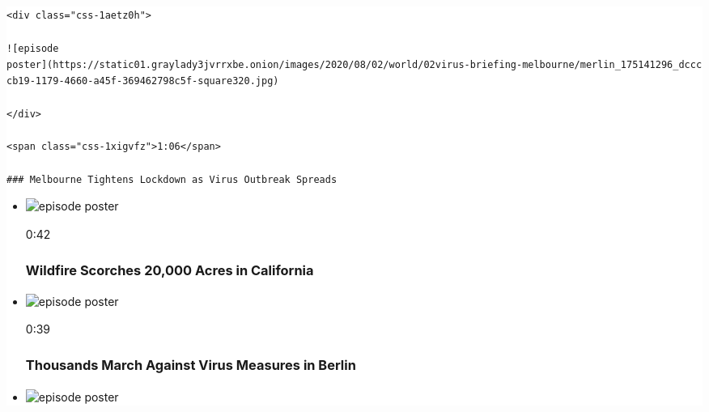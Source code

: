     <div class="css-1aetz0h">
    
    ![episode
    poster](https://static01.graylady3jvrrxbe.onion/images/2020/08/02/world/02virus-briefing-melbourne/merlin_175141296_dccccb19-1179-4660-a45f-369462798c5f-square320.jpg)
    
    </div>
    
    <span class="css-1xigvfz">1:06</span>
    
    ### Melbourne Tightens Lockdown as Virus Outbreak Spreads

  - [](https://www.nytimes3xbfgragh.onion/video/us/100000007268937/wildfire-scorches-15000-acres-in-california.html?action=click&module=video-series-bar&region=header&pgtype=Article&playlistId=video/coronavirus-news-update)
    
    <div class="css-1aetz0h">
    
    ![episode
    poster](https://static01.graylady3jvrrxbe.onion/images/2020/08/02/multimedia/02xp-applefire-pix1/02xp-applefire-pix1-square320.jpg)
    
    </div>
    
    <span class="css-1xigvfz">0:42</span>
    
    ### Wildfire Scorches 20,000 Acres in California

  - [](https://www.nytimes3xbfgragh.onion/video/world/europe/100000007268465/coronavirus-protest-germany.html?action=click&module=video-series-bar&region=header&pgtype=Article&playlistId=video/coronavirus-news-update)
    
    <div class="css-1aetz0h">
    
    ![episode
    poster](https://static01.graylady3jvrrxbe.onion/images/2020/08/01/business/01virus-briefing-protest/merlin_175197072_6c6f2dc3-e3cc-4f60-a729-b3757acafdcb-square320.jpg)
    
    </div>
    
    <span class="css-1xigvfz">0:39</span>
    
    ### Thousands March Against Virus Measures in Berlin

  - [](https://www.nytimes3xbfgragh.onion/video/us/politics/100000007266983/johnson-coronavirus-restrictions.html?action=click&module=video-series-bar&region=header&pgtype=Article&playlistId=video/coronavirus-news-update)
    
    <div class="css-1aetz0h">
    
    ![episode
    poster](https://static01.graylady3jvrrxbe.onion/images/2020/07/31/business/31virus-video-boris/31virus-video-boris-square320.jpg)
    
    </div>
    